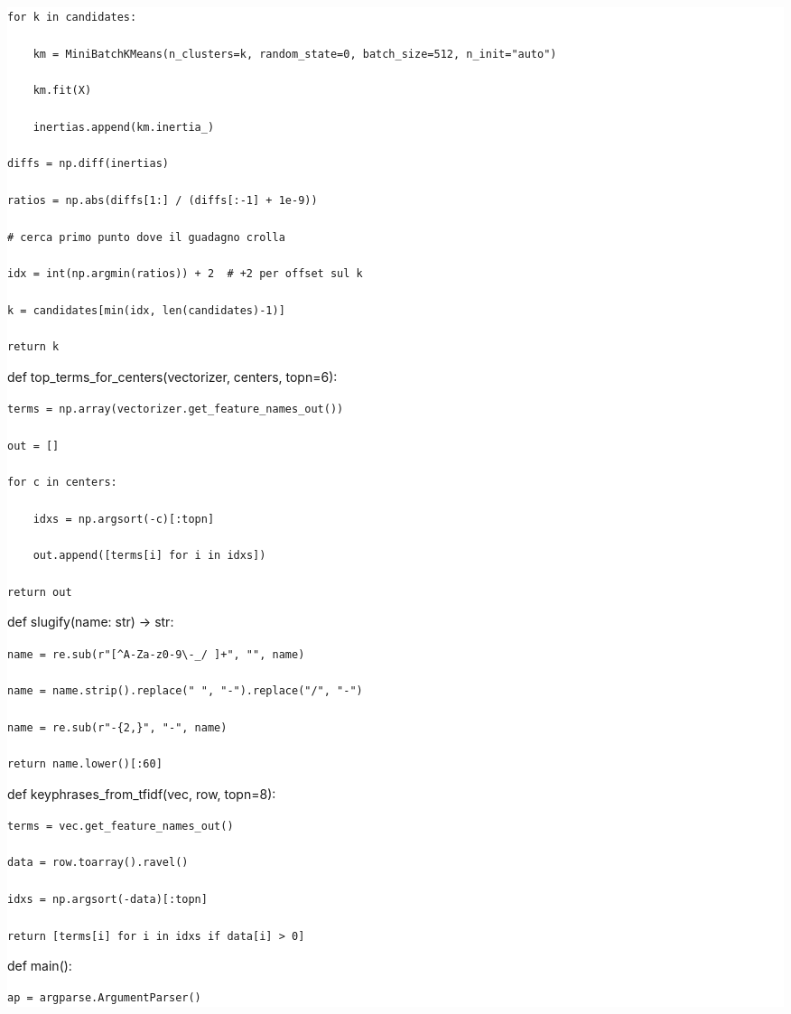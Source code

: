     for k in candidates:

        km = MiniBatchKMeans(n_clusters=k, random_state=0, batch_size=512, n_init="auto")

        km.fit(X)

        inertias.append(km.inertia_)

    diffs = np.diff(inertias)

    ratios = np.abs(diffs[1:] / (diffs[:-1] + 1e-9))

    # cerca primo punto dove il guadagno crolla

    idx = int(np.argmin(ratios)) + 2  # +2 per offset sul k

    k = candidates[min(idx, len(candidates)-1)]

    return k



def top_terms_for_centers(vectorizer, centers, topn=6):

    terms = np.array(vectorizer.get_feature_names_out())

    out = []

    for c in centers:

        idxs = np.argsort(-c)[:topn]

        out.append([terms[i] for i in idxs])

    return out



def slugify(name: str) -> str:

    name = re.sub(r"[^A-Za-z0-9\-_/ ]+", "", name)

    name = name.strip().replace(" ", "-").replace("/", "-")

    name = re.sub(r"-{2,}", "-", name)

    return name.lower()[:60]



def keyphrases_from_tfidf(vec, row, topn=8):

    terms = vec.get_feature_names_out()

    data = row.toarray().ravel()

    idxs = np.argsort(-data)[:topn]

    return [terms[i] for i in idxs if data[i] > 0]



def main():

    ap = argparse.ArgumentParser()
